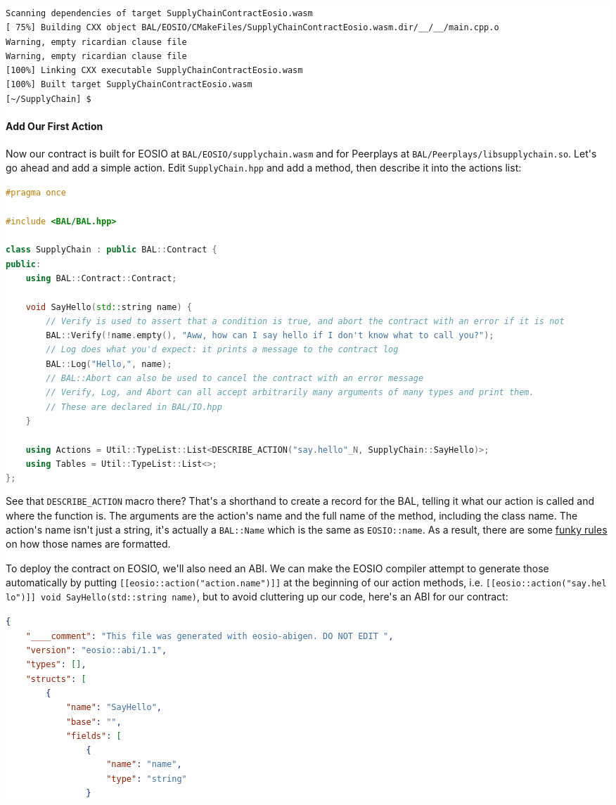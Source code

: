 ```
Scanning dependencies of target SupplyChainContractEosio.wasm
[ 75%] Building CXX object BAL/EOSIO/CMakeFiles/SupplyChainContractEosio.wasm.dir/__/__/main.cpp.o
Warning, empty ricardian clause file
Warning, empty ricardian clause file
[100%] Linking CXX executable SupplyChainContractEosio.wasm
[100%] Built target SupplyChainContractEosio.wasm
[~/SupplyChain] $ 
```

#### Add Our First Action
Now our contract is built for EOSIO at `BAL/EOSIO/supplychain.wasm` and for Peerplays at `BAL/Peerplays/libsupplychain.so`. Let's go ahead and add a simple action. Edit `SupplyChain.hpp` and add a method, then describe it into the actions list:
```c++
#pragma once

#include <BAL/BAL.hpp>

class SupplyChain : public BAL::Contract {
public:
    using BAL::Contract::Contract;

    void SayHello(std::string name) {
        // Verify is used to assert that a condition is true, and abort the contract with an error if it is not
        BAL::Verify(!name.empty(), "Aww, how can I say hello if I don't know what to call you?");
        // Log does what you'd expect: it prints a message to the contract log
        BAL::Log("Hello,", name);
        // BAL::Abort can also be used to cancel the contract with an error message
        // Verify, Log, and Abort can all accept arbitrarily many arguments of many types and print them.
        // These are declared in BAL/IO.hpp
    }

    using Actions = Util::TypeList::List<DESCRIBE_ACTION("say.hello"_N, SupplyChain::SayHello)>;
    using Tables = Util::TypeList::List<>;
};
```
See that `DESCRIBE_ACTION` macro there? That's a shorthand to create a record for the BAL, telling it what our action is called and where the function is. The arguments are the action's name and the full name of the method, including the class name. The action's name isn't just a string, it's actually a `BAL::Name` which is the same as `EOSIO::name`. As a result, there are some [funky rules](https://developers.eos.io/manuals/eosio.cdt/latest/best-practices/naming-conventions/#table-struct-class-function-action-names) on how those names are formatted.

To deploy the contract on EOSIO, we'll also need an ABI. We can make the EOSIO compiler attempt to generate those automatically by putting `[[eosio::action("action.name")]]` at the beginning of our action methods, i.e. `[[eosio::action("say.hello")]] void SayHello(std::string name)`, but to avoid cluttering up our code, here's an ABI for our contract:

```json
{
    "____comment": "This file was generated with eosio-abigen. DO NOT EDIT ",
    "version": "eosio::abi/1.1",
    "types": [],
    "structs": [
        {
            "name": "SayHello",
            "base": "",
            "fields": [
                {
                    "name": "name",
                    "type": "string"
                }
```